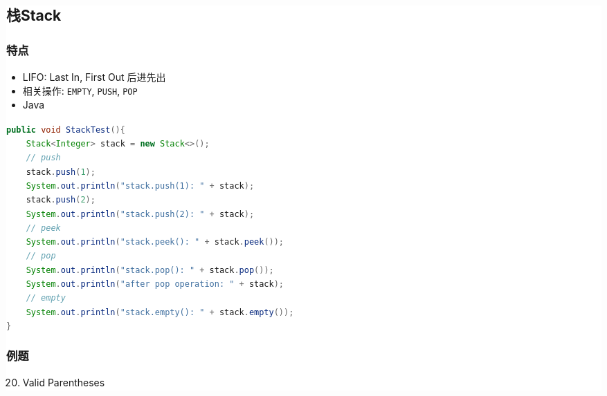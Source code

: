 ## 栈Stack
### 特点
- LIFO: Last In, First Out 后进先出
- 相关操作: ```EMPTY```, ```PUSH```, ```POP```
- Java
```java
public void StackTest(){
    Stack<Integer> stack = new Stack<>();
    // push
    stack.push(1);
    System.out.println("stack.push(1): " + stack);
    stack.push(2);
    System.out.println("stack.push(2): " + stack);
    // peek
    System.out.println("stack.peek(): " + stack.peek());
    // pop
    System.out.println("stack.pop(): " + stack.pop());
    System.out.println("after pop operation: " + stack);
    // empty
    System.out.println("stack.empty(): " + stack.empty());
}
```

### 例题

20. Valid Parentheses